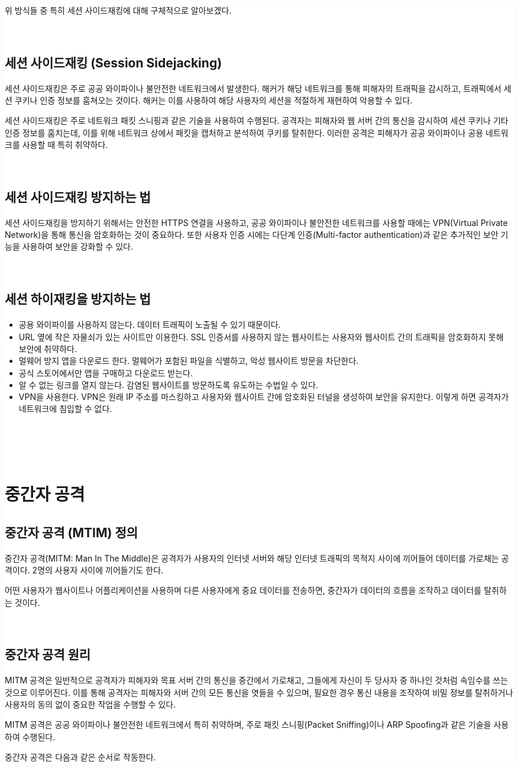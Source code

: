 위 방식들 중 특히 세션 사이드재킹에 대해 구체적으로 알아보겠다.

<br>

## 세션 사이드재킹 (Session Sidejacking)

세션 사이드재킹은 주로 공공 와이파이나 불안전한 네트워크에서 발생한다. 해커가 해당 네트워크를 통해 피해자의 트래픽을 감시하고, 트래픽에서 세션 쿠키나 인증 정보를 훔쳐오는 것이다. 해커는 이를 사용하여 해당 사용자의 세션을 적절하게 재현하여 악용할 수 있다.

세션 사이드재킹은 주로 네트워크 패킷 스니핑과 같은 기술을 사용하여 수행된다. 공격자는 피해자와 웹 서버 간의 통신을 감시하여 세션 쿠키나 기타 인증 정보를 훔치는데, 이를 위해 네트워크 상에서 패킷을 캡처하고 분석하여 쿠키를 탈취한다. 이러한 공격은 피해자가 공공 와이파이나 공용 네트워크를 사용할 때 특히 취약하다.

<br>

## 세션 사이드재킹 방지하는 법

세션 사이드재킹을 방지하기 위해서는 안전한 HTTPS 연결을 사용하고, 공공 와이파이나 불안전한 네트워크를 사용할 때에는 VPN(Virtual Private Network)을 통해 통신을 암호화하는 것이 중요하다. 또한 사용자 인증 시에는 다단계 인증(Multi-factor authentication)과 같은 추가적인 보안 기능을 사용하여 보안을 강화할 수 있다.

<br>

## 세션 하이재킹을 방지하는 법

* 공용 와이파이를 사용하지 않는다. 데이터 트래픽이 노출될 수 있기 때문이다.
* URL 옆에 작은 자물쇠가 있는 사이트만 이용한다. SSL 인증서를 사용하지 않는 웹사이트는 사용자와 웹사이트 간의 트래픽을 암호화하지 못해 보안에 취약하다.
* 멀웨어 방지 앱을 다운로드 한다. 멀웨어가 포함된 파일을 식별하고, 악성 웹사이트 방문을 차단한다.
* 공식 스토어에서만 앱을 구매하고 다운로드 받는다.
* 알 수 없는 링크를 열지 않는다. 감염된 웹사이트를 방문하도록 유도하는 수법일 수 있다.
* VPN을 사용한다. VPN은 원래 IP 주소를 마스킹하고 사용자와 웹사이트 간에 암호화된 터널을 생성하여 보안을 유지한다. 이렇게 하면 공격자가 네트워크에 침입할 수 없다.

<br><br><br>

# 중간자 공격

## 중간자 공격 (MTIM) 정의

중간자 공격(MITM: Man In The Middle)은 공격자가 사용자의 인터넷 서버와 해당 인터넷 트래픽의 목적지 사이에 끼어들어 데이터를 가로채는 공격이다. 2명의 사용자 사이에 끼어들기도 한다.

어떤 사용자가 웹사이트나 어플리케이션을 사용하며 다른 사용자에게 중요 데이터를 전송하면, 중간자가 데이터의 흐름을 조작하고 데이터를 탈취하는 것이다.

<br>

## 중간자 공격 원리

MITM 공격은 일반적으로 공격자가 피해자와 목표 서버 간의 통신을 중간에서 가로채고, 그들에게 자신이 두 당사자 중 하나인 것처럼 속임수를 쓰는 것으로 이루어진다. 이를 통해 공격자는 피해자와 서버 간의 모든 통신을 엿들을 수 있으며, 필요한 경우 통신 내용을 조작하여 비밀 정보를 탈취하거나 사용자의 동의 없이 중요한 작업을 수행할 수 있다.

MITM 공격은 공공 와이파이나 불안전한 네트워크에서 특히 취약하며, 주로 패킷 스니핑(Packet Sniffing)이나 ARP Spoofing과 같은 기술을 사용하여 수행된다. 

중간자 공격은 다음과 같은 순서로 작동한다.
